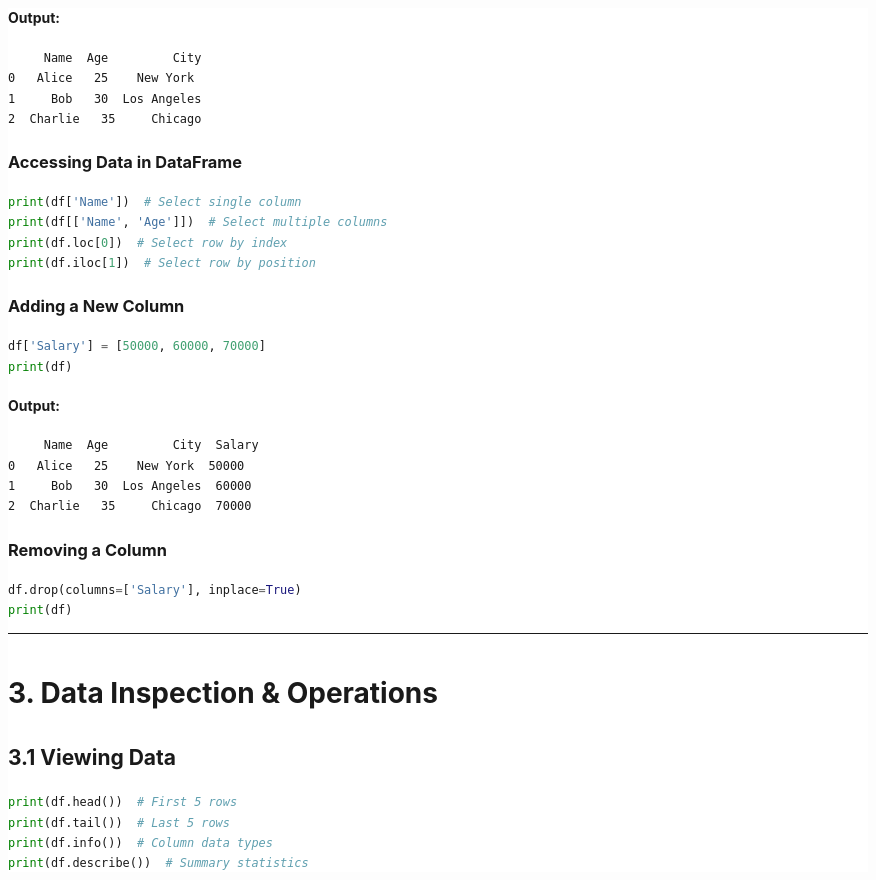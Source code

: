 #### **Output:**

```
     Name  Age         City
0   Alice   25    New York
1     Bob   30  Los Angeles
2  Charlie   35     Chicago
```

### **Accessing Data in DataFrame**

```python
print(df['Name'])  # Select single column
print(df[['Name', 'Age']])  # Select multiple columns
print(df.loc[0])  # Select row by index
print(df.iloc[1])  # Select row by position
```

### **Adding a New Column**

```python
df['Salary'] = [50000, 60000, 70000]
print(df)
```

#### **Output:**

```
     Name  Age         City  Salary
0   Alice   25    New York  50000
1     Bob   30  Los Angeles  60000
2  Charlie   35     Chicago  70000
```

### **Removing a Column**

```python
df.drop(columns=['Salary'], inplace=True)
print(df)
```

---

# **3. Data Inspection & Operations**

## **3.1 Viewing Data**

```python
print(df.head())  # First 5 rows
print(df.tail())  # Last 5 rows
print(df.info())  # Column data types
print(df.describe())  # Summary statistics
```
